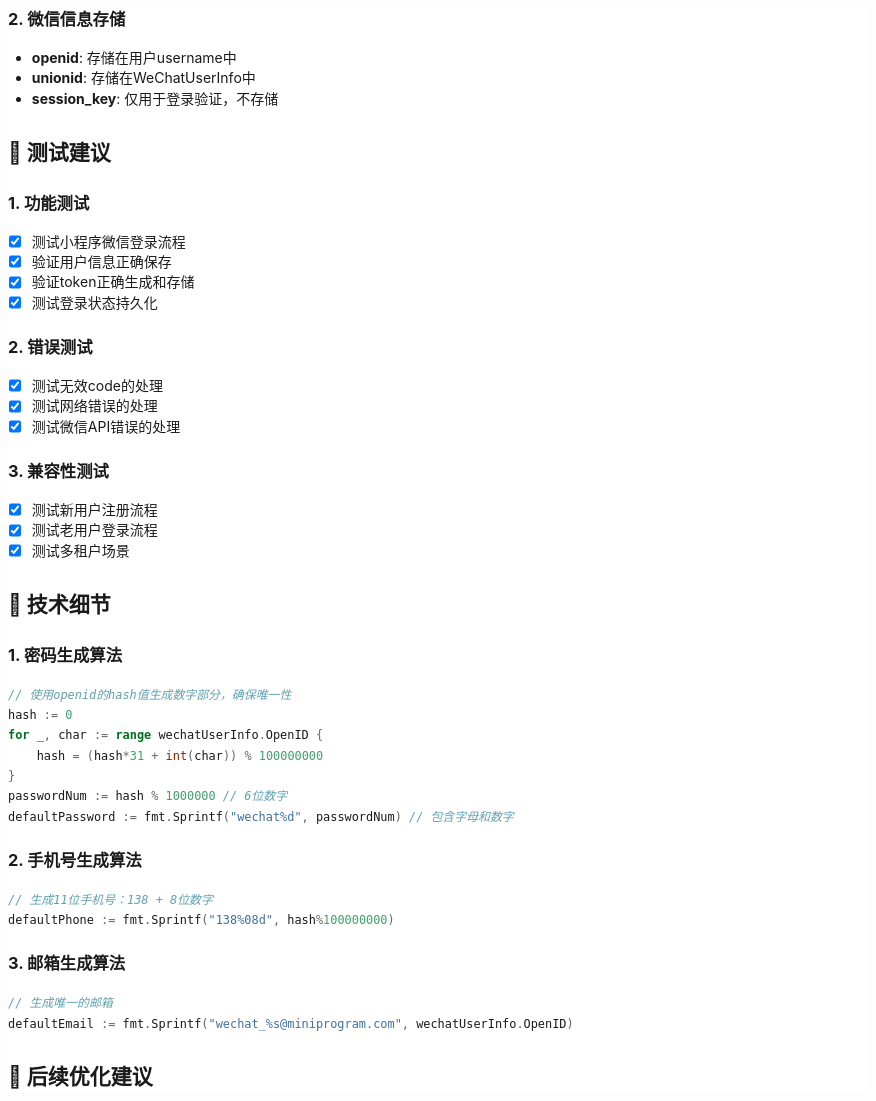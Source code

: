 ### 2. 微信信息存储
- **openid**: 存储在用户username中
- **unionid**: 存储在WeChatUserInfo中
- **session_key**: 仅用于登录验证，不存储

## 🧪 测试建议

### 1. 功能测试
- [x] 测试小程序微信登录流程
- [x] 验证用户信息正确保存
- [x] 验证token正确生成和存储
- [x] 测试登录状态持久化

### 2. 错误测试
- [x] 测试无效code的处理
- [x] 测试网络错误的处理
- [x] 测试微信API错误的处理

### 3. 兼容性测试
- [x] 测试新用户注册流程
- [x] 测试老用户登录流程
- [x] 测试多租户场景

## 📝 技术细节

### 1. 密码生成算法
```go
// 使用openid的hash值生成数字部分，确保唯一性
hash := 0
for _, char := range wechatUserInfo.OpenID {
    hash = (hash*31 + int(char)) % 100000000
}
passwordNum := hash % 1000000 // 6位数字
defaultPassword := fmt.Sprintf("wechat%d", passwordNum) // 包含字母和数字
```

### 2. 手机号生成算法
```go
// 生成11位手机号：138 + 8位数字
defaultPhone := fmt.Sprintf("138%08d", hash%100000000)
```

### 3. 邮箱生成算法
```go
// 生成唯一的邮箱
defaultEmail := fmt.Sprintf("wechat_%s@miniprogram.com", wechatUserInfo.OpenID)
```

## 🚀 后续优化建议
